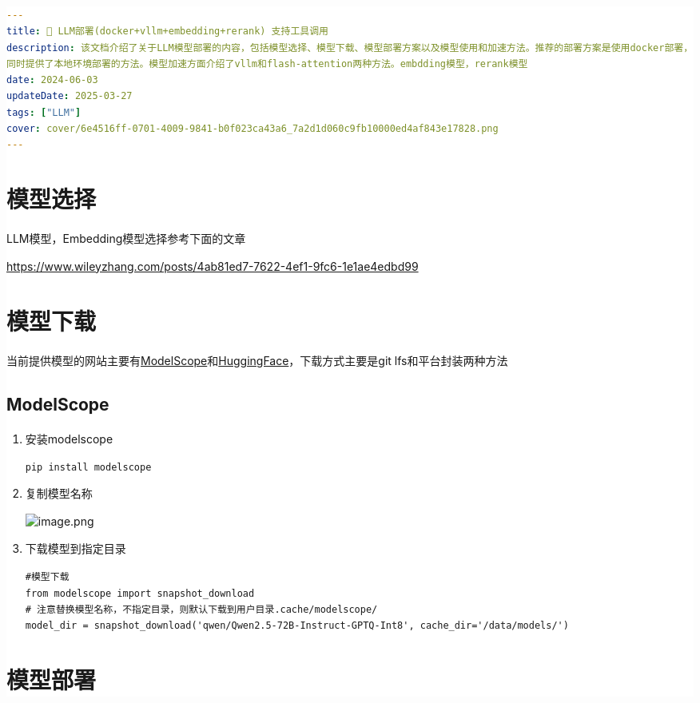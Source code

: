 ```yaml
---
title: 🚢 LLM部署(docker+vllm+embedding+rerank) 支持工具调用
description: 该文档介绍了关于LLM模型部署的内容，包括模型选择、模型下载、模型部署方案以及模型使用和加速方法。推荐的部署方案是使用docker部署，同时提供了本地环境部署的方法。模型加速方面介绍了vllm和flash-attention两种方法。embdding模型，rerank模型
date: 2024-06-03
updateDate: 2025-03-27
tags: ["LLM"]
cover: cover/6e4516ff-0701-4009-9841-b0f023ca43a6_7a2d1d060c9fb10000ed4af843e17828.png
---
```


# 模型选择


LLM模型，Embedding模型选择参考下面的文章


https://www.wileyzhang.com/posts/4ab81ed7-7622-4ef1-9fc6-1e1ae4edbd99


# 模型下载


当前提供模型的网站主要有[ModelScope](https://www.modelscope.cn/models)和[HuggingFace](https://huggingface.co/models)，下载方式主要是git lfs和平台封装两种方法


## ModelScope

1. 安装modelscope

    ```shell
    pip install modelscope
    ```

2. 复制模型名称

    ![image.png](images/6e4516ff-0701-4009-9841-b0f023ca43a6/6e4516ff-0701-4009-9841-b0f023ca43a6_bcb9317bd2567d5b5ed4b4e712c69804.png)

3. 下载模型到指定目录

    ```shell
    #模型下载
    from modelscope import snapshot_download
    # 注意替换模型名称，不指定目录，则默认下载到用户目录.cache/modelscope/
    model_dir = snapshot_download('qwen/Qwen2.5-72B-Instruct-GPTQ-Int8', cache_dir='/data/models/')
    ```


# 模型部署
